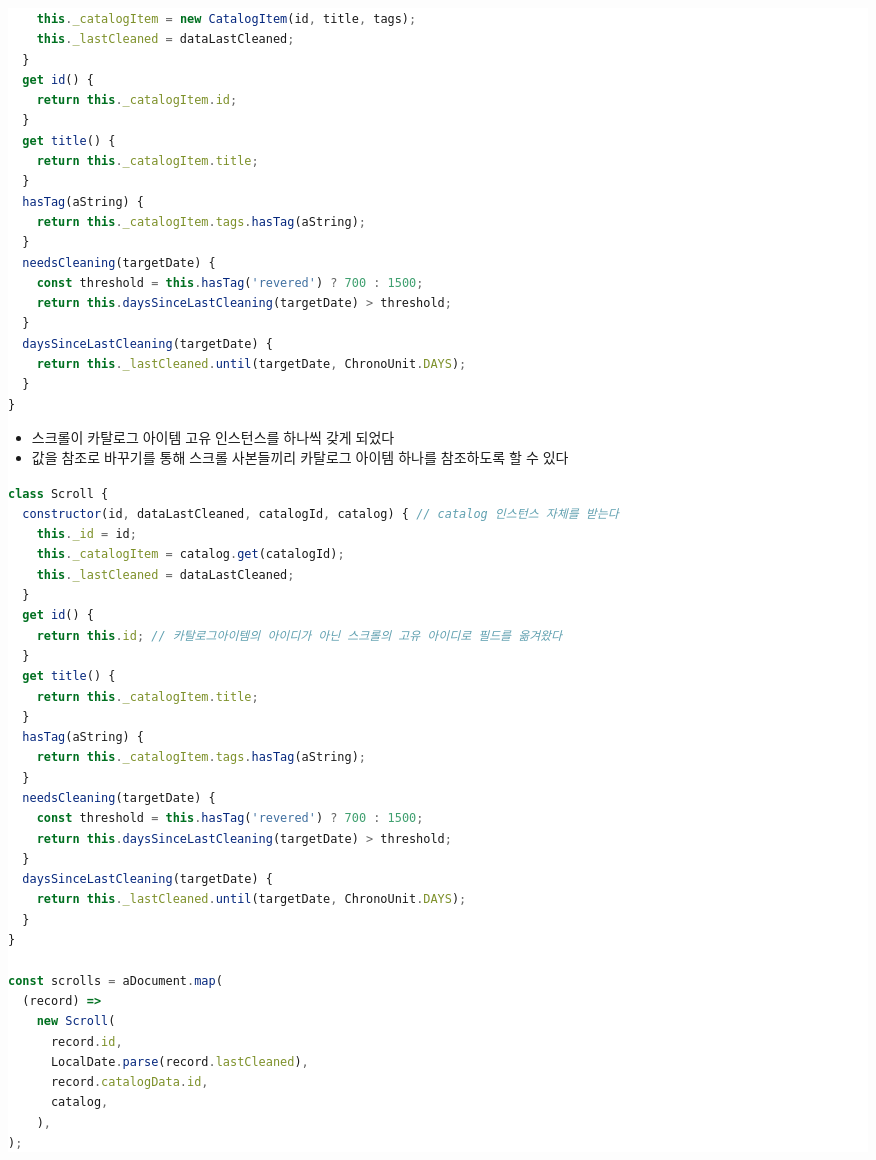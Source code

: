 ```js
    this._catalogItem = new CatalogItem(id, title, tags);
    this._lastCleaned = dataLastCleaned;
  }
  get id() {
    return this._catalogItem.id;
  }
  get title() {
    return this._catalogItem.title;
  }
  hasTag(aString) {
    return this._catalogItem.tags.hasTag(aString);
  }
  needsCleaning(targetDate) {
    const threshold = this.hasTag('revered') ? 700 : 1500;
    return this.daysSinceLastCleaning(targetDate) > threshold;
  }
  daysSinceLastCleaning(targetDate) {
    return this._lastCleaned.until(targetDate, ChronoUnit.DAYS);
  }
}
```
* 스크롤이 카탈로그 아이템 고유 인스턴스를 하나씩 갖게 되었다
* 값을 참조로 바꾸기를 통해 스크롤 사본들끼리 카탈로그 아이템 하나를 참조하도록 할 수 있다
```js
class Scroll {
  constructor(id, dataLastCleaned, catalogId, catalog) { // catalog 인스턴스 자체를 받는다
    this._id = id;
    this._catalogItem = catalog.get(catalogId);
    this._lastCleaned = dataLastCleaned;
  }
  get id() {
    return this.id; // 카탈로그아이템의 아이디가 아닌 스크롤의 고유 아이디로 필드를 옮겨왔다
  }
  get title() {
    return this._catalogItem.title;
  }
  hasTag(aString) {
    return this._catalogItem.tags.hasTag(aString);
  }
  needsCleaning(targetDate) {
    const threshold = this.hasTag('revered') ? 700 : 1500;
    return this.daysSinceLastCleaning(targetDate) > threshold;
  }
  daysSinceLastCleaning(targetDate) {
    return this._lastCleaned.until(targetDate, ChronoUnit.DAYS);
  }
}

const scrolls = aDocument.map(
  (record) =>
    new Scroll(
      record.id,
      LocalDate.parse(record.lastCleaned),
      record.catalogData.id,
      catalog,
    ),
);
```

